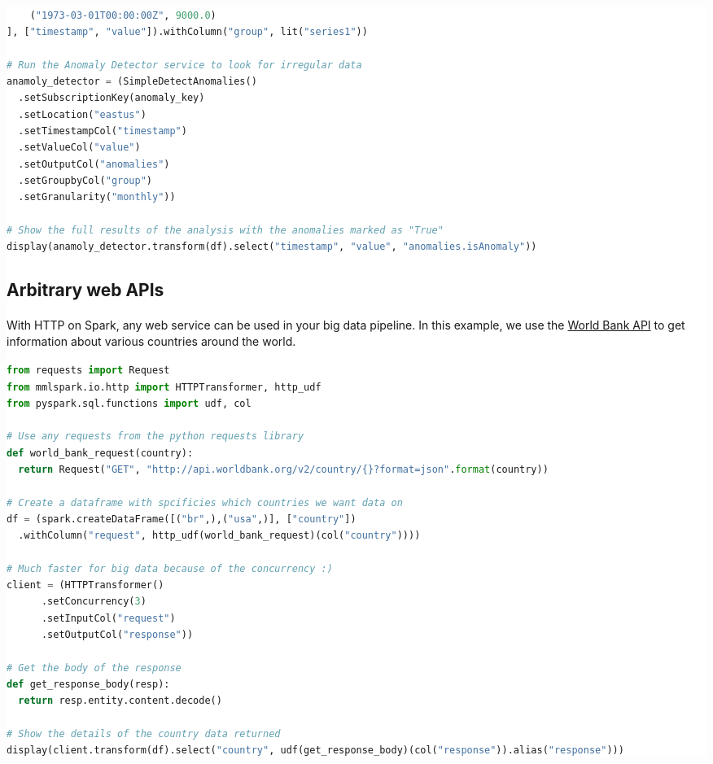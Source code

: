 ```python
    ("1973-03-01T00:00:00Z", 9000.0)
], ["timestamp", "value"]).withColumn("group", lit("series1"))

# Run the Anomaly Detector service to look for irregular data
anamoly_detector = (SimpleDetectAnomalies()
  .setSubscriptionKey(anomaly_key)
  .setLocation("eastus")
  .setTimestampCol("timestamp")
  .setValueCol("value")
  .setOutputCol("anomalies")
  .setGroupbyCol("group")
  .setGranularity("monthly"))

# Show the full results of the analysis with the anomalies marked as "True"
display(anamoly_detector.transform(df).select("timestamp", "value", "anomalies.isAnomaly"))
```

## Arbitrary web APIs

With HTTP on Spark, any web service can be used in your big data pipeline. In this example, we use the [World Bank API](http://api.worldbank.org/v2/country/) to get information about various countries around the world.


```python
from requests import Request
from mmlspark.io.http import HTTPTransformer, http_udf
from pyspark.sql.functions import udf, col

# Use any requests from the python requests library
def world_bank_request(country):
  return Request("GET", "http://api.worldbank.org/v2/country/{}?format=json".format(country))

# Create a dataframe with spcificies which countries we want data on
df = (spark.createDataFrame([("br",),("usa",)], ["country"])
  .withColumn("request", http_udf(world_bank_request)(col("country"))))

# Much faster for big data because of the concurrency :)
client = (HTTPTransformer()
      .setConcurrency(3)
      .setInputCol("request")
      .setOutputCol("response"))

# Get the body of the response
def get_response_body(resp):
  return resp.entity.content.decode()

# Show the details of the country data returned
display(client.transform(df).select("country", udf(get_response_body)(col("response")).alias("response")))
```
